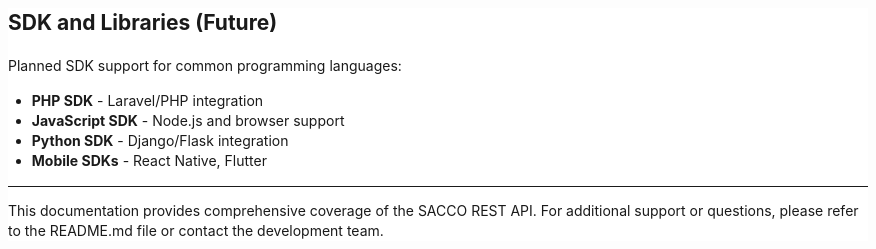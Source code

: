 ## SDK and Libraries (Future)

Planned SDK support for common programming languages:
- **PHP SDK** - Laravel/PHP integration
- **JavaScript SDK** - Node.js and browser support  
- **Python SDK** - Django/Flask integration
- **Mobile SDKs** - React Native, Flutter

---

This documentation provides comprehensive coverage of the SACCO REST API. For additional support or questions, please refer to the README.md file or contact the development team.